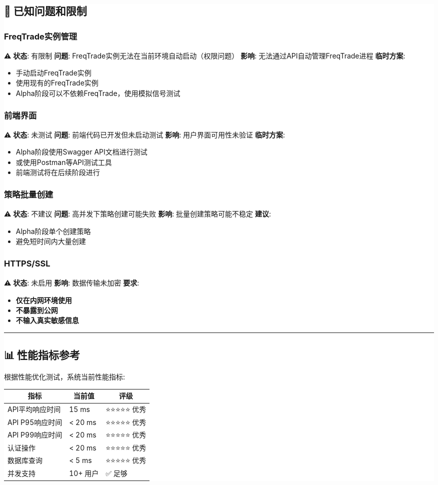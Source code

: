 
## 🔧 已知问题和限制

### FreqTrade实例管理

⚠️ **状态**: 有限制
**问题**: FreqTrade实例无法在当前环境自动启动（权限问题）
**影响**: 无法通过API自动管理FreqTrade进程
**临时方案**:
- 手动启动FreqTrade实例
- 使用现有的FreqTrade实例
- Alpha阶段可以不依赖FreqTrade，使用模拟信号测试

### 前端界面

⚠️ **状态**: 未测试
**问题**: 前端代码已开发但未启动测试
**影响**: 用户界面可用性未验证
**临时方案**:
- Alpha阶段使用Swagger API文档进行测试
- 或使用Postman等API测试工具
- 前端测试将在后续阶段进行

### 策略批量创建

⚠️ **状态**: 不建议
**问题**: 高并发下策略创建可能失败
**影响**: 批量创建策略可能不稳定
**建议**:
- Alpha阶段单个创建策略
- 避免短时间内大量创建

### HTTPS/SSL

⚠️ **状态**: 未启用
**影响**: 数据传输未加密
**要求**:
- **仅在内网环境使用**
- **不暴露到公网**
- **不输入真实敏感信息**

---

## 📊 性能指标参考

根据性能优化测试，系统当前性能指标:

| 指标 | 当前值 | 评级 |
|------|--------|------|
| API平均响应时间 | 15 ms | ⭐⭐⭐⭐⭐ 优秀 |
| API P95响应时间 | < 20 ms | ⭐⭐⭐⭐⭐ 优秀 |
| API P99响应时间 | < 20 ms | ⭐⭐⭐⭐⭐ 优秀 |
| 认证操作 | < 20 ms | ⭐⭐⭐⭐⭐ 优秀 |
| 数据库查询 | < 5 ms | ⭐⭐⭐⭐⭐ 优秀 |
| 并发支持 | 10+ 用户 | ✅ 足够 |
